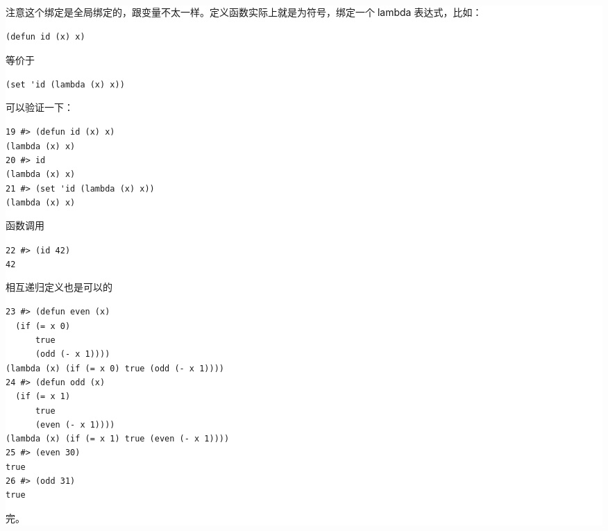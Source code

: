 注意这个绑定是全局绑定的，跟变量不太一样。定义函数实际上就是为符号，绑定一个 lambda 表达式，比如：

```
(defun id (x) x)
```

等价于

```
(set 'id (lambda (x) x))
```

可以验证一下：

```
19 #> (defun id (x) x)
(lambda (x) x)
20 #> id
(lambda (x) x)
21 #> (set 'id (lambda (x) x))
(lambda (x) x)
```

函数调用

```
22 #> (id 42)
42
```

相互递归定义也是可以的

```
23 #> (defun even (x)
  (if (= x 0)
      true
      (odd (- x 1))))
(lambda (x) (if (= x 0) true (odd (- x 1))))
24 #> (defun odd (x)
  (if (= x 1)
      true
      (even (- x 1))))
(lambda (x) (if (= x 1) true (even (- x 1))))
25 #> (even 30)
true
26 #> (odd 31)
true
```

完。
